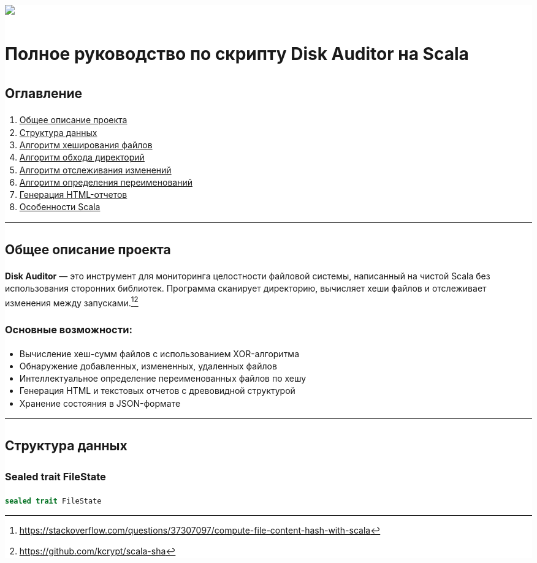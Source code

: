 <img src="https://r2cdn.perplexity.ai/pplx-full-logo-primary-dark%402x.png" style="height:64px;margin-right:32px"/>

# Полное руководство по скрипту Disk Auditor на Scala

## Оглавление

1. [Общее описание проекта](#%D0%BE%D0%B1%D1%89%D0%B5%D0%B5-%D0%BE%D0%BF%D0%B8%D1%81%D0%B0%D0%BD%D0%B8%D0%B5-%D0%BF%D1%80%D0%BE%D0%B5%D0%BA%D1%82%D0%B0)
2. [Структура данных](#%D1%81%D1%82%D1%80%D1%83%D0%BA%D1%82%D1%83%D1%80%D0%B0-%D0%B4%D0%B0%D0%BD%D0%BD%D1%8B%D1%85)
3. [Алгоритм хеширования файлов](#%D0%B0%D0%BB%D0%B3%D0%BE%D1%80%D0%B8%D1%82%D0%BC-%D1%85%D0%B5%D1%88%D0%B8%D1%80%D0%BE%D0%B2%D0%B0%D0%BD%D0%B8%D1%8F-%D1%84%D0%B0%D0%B9%D0%BB%D0%BE%D0%B2)
4. [Алгоритм обхода директорий](#%D0%B0%D0%BB%D0%B3%D0%BE%D1%80%D0%B8%D1%82%D0%BC-%D0%BE%D0%B1%D1%85%D0%BE%D0%B4%D0%B0-%D0%B4%D0%B8%D1%80%D0%B5%D0%BA%D1%82%D0%BE%D1%80%D0%B8%D0%B9)
5. [Алгоритм отслеживания изменений](#%D0%B0%D0%BB%D0%B3%D0%BE%D1%80%D0%B8%D1%82%D0%BC-%D0%BE%D1%82%D1%81%D0%BB%D0%B5%D0%B6%D0%B8%D0%B2%D0%B0%D0%BD%D0%B8%D1%8F-%D0%B8%D0%B7%D0%BC%D0%B5%D0%BD%D0%B5%D0%BD%D0%B8%D0%B9)
6. [Алгоритм определения переименований](#%D0%B0%D0%BB%D0%B3%D0%BE%D1%80%D0%B8%D1%82%D0%BC-%D0%BE%D0%BF%D1%80%D0%B5%D0%B4%D0%B5%D0%BB%D0%B5%D0%BD%D0%B8%D1%8F-%D0%BF%D0%B5%D1%80%D0%B5%D0%B8%D0%BC%D0%B5%D0%BD%D0%BE%D0%B2%D0%B0%D0%BD%D0%B8%D0%B9)
7. [Генерация HTML-отчетов](#%D0%B3%D0%B5%D0%BD%D0%B5%D1%80%D0%B0%D1%86%D0%B8%D1%8F-html-%D0%BE%D1%82%D1%87%D0%B5%D1%82%D0%BE%D0%B2)
8. [Особенности Scala](#%D0%BE%D1%81%D0%BE%D0%B1%D0%B5%D0%BD%D0%BD%D0%BE%D1%81%D1%82%D0%B8-scala)

***

## Общее описание проекта

**Disk Auditor** — это инструмент для мониторинга целостности файловой системы, написанный на чистой Scala без использования сторонних библиотек. Программа сканирует директорию, вычисляет хеши файлов и отслеживает изменения между запусками.[^1][^5]

### Основные возможности:

- Вычисление хеш-сумм файлов с использованием XOR-алгоритма
- Обнаружение добавленных, измененных, удаленных файлов
- Интеллектуальное определение переименованных файлов по хешу
- Генерация HTML и текстовых отчетов с древовидной структурой
- Хранение состояния в JSON-формате

***

## Структура данных

### Sealed trait FileState

```scala
sealed trait FileState
```


[^1]: https://stackoverflow.com/questions/37307097/compute-file-content-hash-with-scala
[^2]: https://mojoauth.com/hashing/sha-256-in-scala/
[^3]: https://mojoauth.com/hashing/dhash-in-scala/
[^4]: https://compile7.org/hashing/how-to-use-sha-512-in-scala/
[^5]: https://github.com/kcrypt/scala-sha
[^6]: https://compile7.org/hashing/how-to-use-sha-384-in-scala/
[^7]: https://contributors.scala-lang.org/t/equality-and-hash-typeclasses/1735
[^8]: https://rosenville.com/scala-md5-sha-string-hashing/
[^9]: https://users.scala-lang.org/t/help-writing-equals-and-a-compatible-hashcode/5721
[^10]: https://www.reddit.com/r/learnprogramming/comments/hxo0no/best_hash_algorithm_for_comparing_files_w/